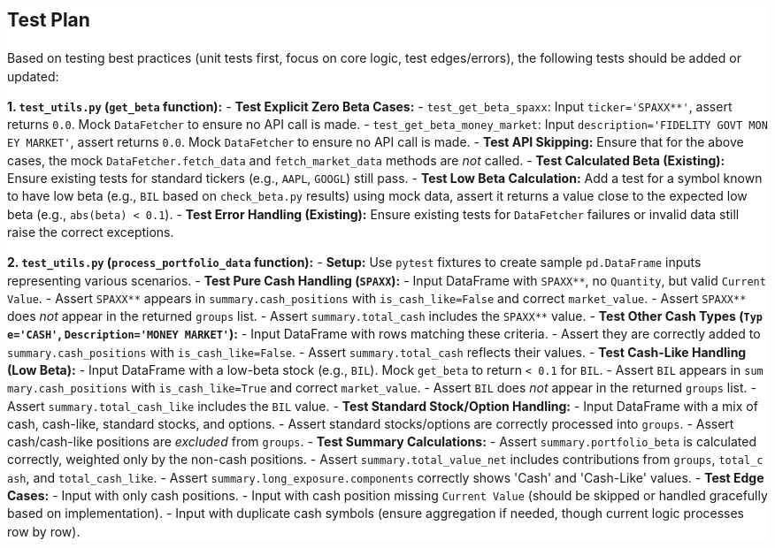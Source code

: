 ## Test Plan

Based on testing best practices (unit tests first, focus on core logic, test edges/errors), the following tests should be added or updated:

**1. `test_utils.py` (`get_beta` function):**
    - **Test Explicit Zero Beta Cases:**
        - `test_get_beta_spaxx`: Input `ticker='SPAXX**'`, assert returns `0.0`. Mock `DataFetcher` to ensure no API call is made.
        - `test_get_beta_money_market`: Input `description='FIDELITY GOVT MONEY MARKET'`, assert returns `0.0`. Mock `DataFetcher` to ensure no API call is made.
    - **Test API Skipping:** Ensure that for the above cases, the mock `DataFetcher.fetch_data` and `fetch_market_data` methods are *not* called.
    - **Test Calculated Beta (Existing):** Ensure existing tests for standard tickers (e.g., `AAPL`, `GOOGL`) still pass.
    - **Test Low Beta Calculation:** Add a test for a symbol known to have low beta (e.g., `BIL` based on `check_beta.py` results) using mock data, assert it returns a value close to the expected low beta (e.g., `abs(beta) < 0.1`).
    - **Test Error Handling (Existing):** Ensure existing tests for `DataFetcher` failures or invalid data still raise the correct exceptions.

**2. `test_utils.py` (`process_portfolio_data` function):**
    - **Setup:** Use `pytest` fixtures to create sample `pd.DataFrame` inputs representing various scenarios.
    - **Test Pure Cash Handling (`SPAXX`):**
        - Input DataFrame with `SPAXX**`, no `Quantity`, but valid `Current Value`.
        - Assert `SPAXX**` appears in `summary.cash_positions` with `is_cash_like=False` and correct `market_value`.
        - Assert `SPAXX**` does *not* appear in the returned `groups` list.
        - Assert `summary.total_cash` includes the `SPAXX**` value.
    - **Test Other Cash Types (`Type='CASH'`, `Description='MONEY MARKET'`):**
        - Input DataFrame with rows matching these criteria.
        - Assert they are correctly added to `summary.cash_positions` with `is_cash_like=False`.
        - Assert `summary.total_cash` reflects their values.
    - **Test Cash-Like Handling (Low Beta):**
        - Input DataFrame with a low-beta stock (e.g., `BIL`). Mock `get_beta` to return `< 0.1` for `BIL`.
        - Assert `BIL` appears in `summary.cash_positions` with `is_cash_like=True` and correct `market_value`.
        - Assert `BIL` does *not* appear in the returned `groups` list.
        - Assert `summary.total_cash_like` includes the `BIL` value.
    - **Test Standard Stock/Option Handling:**
        - Input DataFrame with a mix of cash, cash-like, standard stocks, and options.
        - Assert standard stocks/options are correctly processed into `groups`.
        - Assert cash/cash-like positions are *excluded* from `groups`.
    - **Test Summary Calculations:**
        - Assert `summary.portfolio_beta` is calculated correctly, weighted only by the non-cash positions.
        - Assert `summary.total_value_net` includes contributions from `groups`, `total_cash`, and `total_cash_like`.
        - Assert `summary.long_exposure.components` correctly shows 'Cash' and 'Cash-Like' values.
    - **Test Edge Cases:**
        - Input with only cash positions.
        - Input with cash position missing `Current Value` (should be skipped or handled gracefully based on implementation).
        - Input with duplicate cash symbols (ensure aggregation if needed, though current logic processes row by row).

